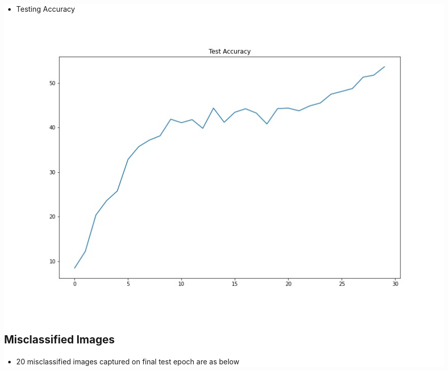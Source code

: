 - Testing Accuracy

![Testing_accuracy](https://github.com/anilbhatt1/Deep_Learning_EVA6_Phase1/blob/main/S10_TinyImagenet_Kmeans/test_acc.jpg)


## Misclassified Images
- 20 misclassified images captured on final test epoch are as below
